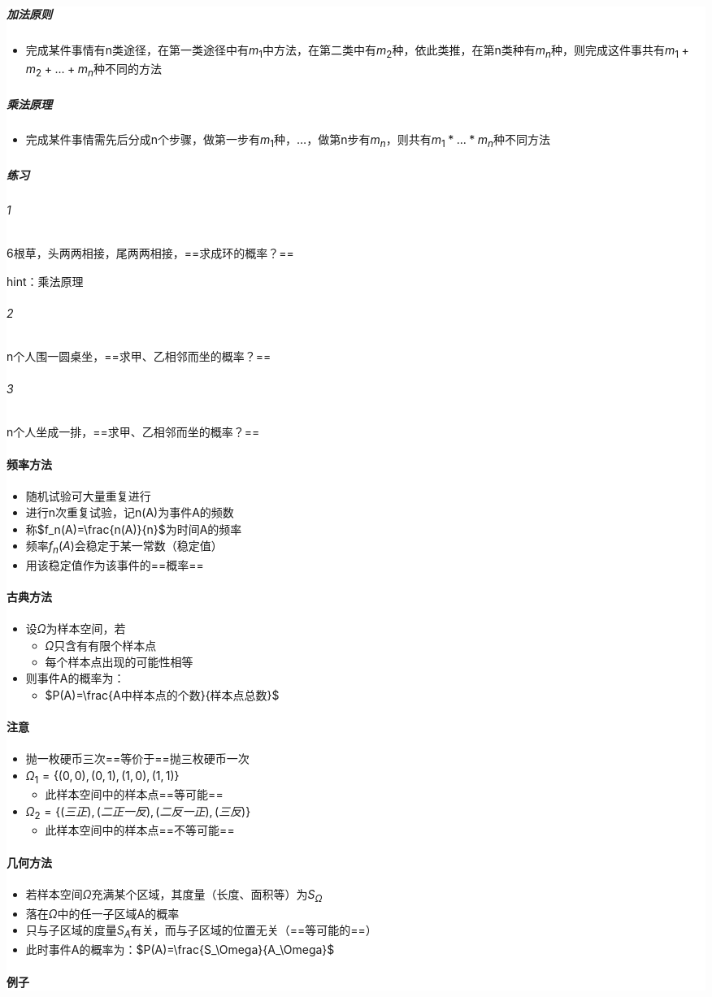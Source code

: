 ##### 加法原则

* 完成某件事情有n类途径，在第一类途径中有$m_1$中方法，在第二类中有$m_2$种，依此类推，在第n类种有$m_n$种，则完成这件事共有$m_1+m_2+...+m_n$种不同的方法

##### 乘法原理

* 完成某件事情需先后分成n个步骤，做第一步有$m_1$种，…，做第n步有$m_n$，则共有$m_1*...*m_n$种不同方法

##### 练习

###### 1

6根草，头两两相接，尾两两相接，==求成环的概率？==

hint：乘法原理

###### 2

n个人围一圆桌坐，==求甲、乙相邻而坐的概率？==

###### 3

n个人坐成一排，==求甲、乙相邻而坐的概率？==

#### 频率方法

* 随机试验可大量重复进行
* 进行n次重复试验，记n(A)为事件A的频数
* 称$f_n(A)=\frac{n(A)}{n}$为时间A的频率
* 频率$f_n(A)$会稳定于某一常数（稳定值）
* 用该稳定值作为该事件的==概率==

#### 古典方法

* 设$\Omega$为样本空间，若
  * $\Omega$只含有有限个样本点
  * 每个样本点出现的可能性相等
* 则事件A的概率为：
  * $P(A)=\frac{A中样本点的个数}{样本点总数}$

#### 注意

* 抛一枚硬币三次==等价于==抛三枚硬币一次
* $\Omega_1=\{(0,0),(0,1),(1,0),(1,1)\}$
  * 此样本空间中的样本点==等可能==
* $\Omega_2=\{(三正),(二正一反),(二反一正),(三反)\}$
  * 此样本空间中的样本点==不等可能==

#### 几何方法

* 若样本空间$\Omega$充满某个区域，其度量（长度、面积等）为$S_\Omega$
* 落在$\Omega$中的任一子区域A的概率
* 只与子区域的度量$S_A$有关，而与子区域的位置无关（==等可能的==）
* 此时事件A的概率为：$P(A)=\frac{S_\Omega}{A_\Omega}$

#### 例子
